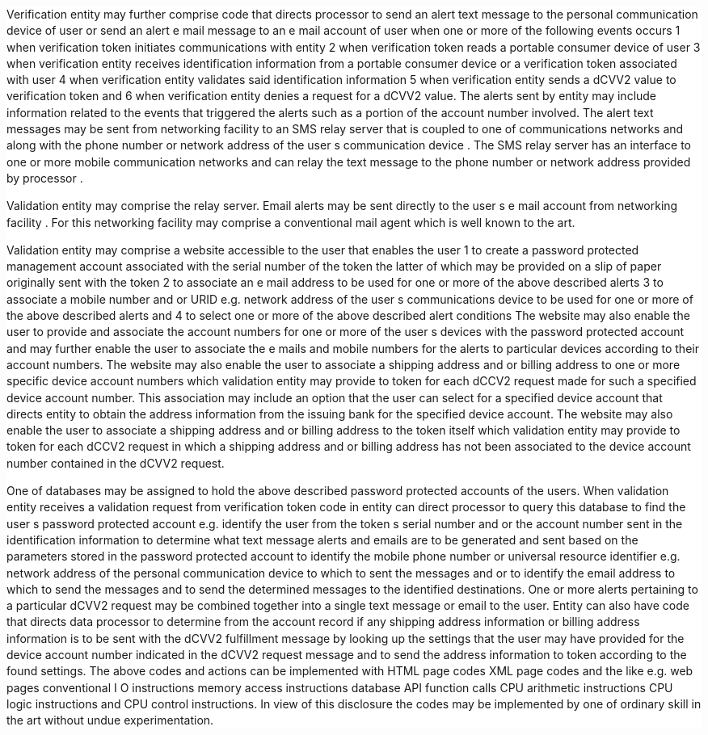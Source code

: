 Verification entity may further comprise code that directs processor to send an alert text message to the personal communication device of user or send an alert e mail message to an e mail account of user when one or more of the following events occurs 1 when verification token initiates communications with entity 2 when verification token reads a portable consumer device of user 3 when verification entity receives identification information from a portable consumer device or a verification token associated with user 4 when verification entity validates said identification information 5 when verification entity sends a dCVV2 value to verification token and 6 when verification entity denies a request for a dCVV2 value. The alerts sent by entity may include information related to the events that triggered the alerts such as a portion of the account number involved. The alert text messages may be sent from networking facility to an SMS relay server that is coupled to one of communications networks and along with the phone number or network address of the user s communication device . The SMS relay server has an interface to one or more mobile communication networks and can relay the text message to the phone number or network address provided by processor .

Validation entity may comprise the relay server. Email alerts may be sent directly to the user s e mail account from networking facility . For this networking facility may comprise a conventional mail agent which is well known to the art.

Validation entity may comprise a website accessible to the user that enables the user 1 to create a password protected management account associated with the serial number of the token the latter of which may be provided on a slip of paper originally sent with the token 2 to associate an e mail address to be used for one or more of the above described alerts 3 to associate a mobile number and or URID e.g. network address of the user s communications device to be used for one or more of the above described alerts and 4 to select one or more of the above described alert conditions The website may also enable the user to provide and associate the account numbers for one or more of the user s devices with the password protected account and may further enable the user to associate the e mails and mobile numbers for the alerts to particular devices according to their account numbers. The website may also enable the user to associate a shipping address and or billing address to one or more specific device account numbers which validation entity may provide to token for each dCCV2 request made for such a specified device account number. This association may include an option that the user can select for a specified device account that directs entity to obtain the address information from the issuing bank for the specified device account. The website may also enable the user to associate a shipping address and or billing address to the token itself which validation entity may provide to token for each dCCV2 request in which a shipping address and or billing address has not been associated to the device account number contained in the dCVV2 request.

One of databases may be assigned to hold the above described password protected accounts of the users. When validation entity receives a validation request from verification token code in entity can direct processor to query this database to find the user s password protected account e.g. identify the user from the token s serial number and or the account number sent in the identification information to determine what text message alerts and emails are to be generated and sent based on the parameters stored in the password protected account to identify the mobile phone number or universal resource identifier e.g. network address of the personal communication device to which to sent the messages and or to identify the email address to which to send the messages and to send the determined messages to the identified destinations. One or more alerts pertaining to a particular dCVV2 request may be combined together into a single text message or email to the user. Entity can also have code that directs data processor to determine from the account record if any shipping address information or billing address information is to be sent with the dCVV2 fulfillment message by looking up the settings that the user may have provided for the device account number indicated in the dCVV2 request message and to send the address information to token according to the found settings. The above codes and actions can be implemented with HTML page codes XML page codes and the like e.g. web pages conventional I O instructions memory access instructions database API function calls CPU arithmetic instructions CPU logic instructions and CPU control instructions. In view of this disclosure the codes may be implemented by one of ordinary skill in the art without undue experimentation.
